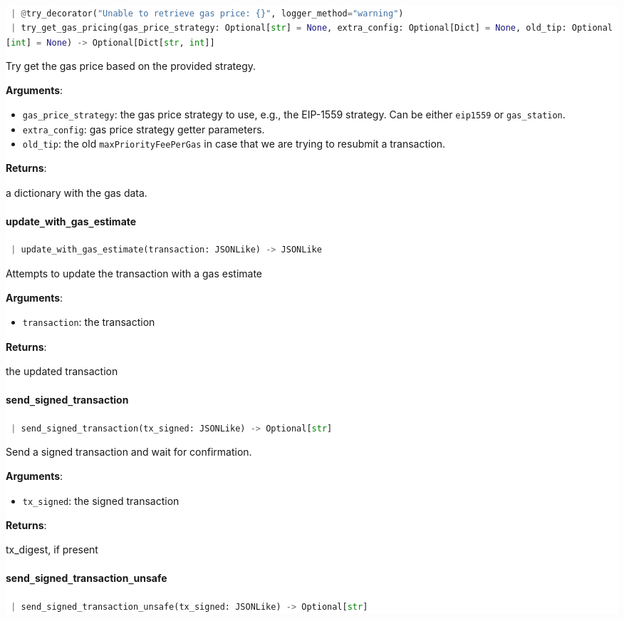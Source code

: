 ```python
 | @try_decorator("Unable to retrieve gas price: {}", logger_method="warning")
 | try_get_gas_pricing(gas_price_strategy: Optional[str] = None, extra_config: Optional[Dict] = None, old_tip: Optional[int] = None) -> Optional[Dict[str, int]]
```

Try get the gas price based on the provided strategy.

**Arguments**:

- `gas_price_strategy`: the gas price strategy to use, e.g., the EIP-1559 strategy.
    Can be either `eip1559` or `gas_station`.
- `extra_config`: gas price strategy getter parameters.
- `old_tip`: the old `maxPriorityFeePerGas` in case that we are trying to resubmit a transaction.

**Returns**:

a dictionary with the gas data.

<a name="plugins.aea-ledger-ethereum.aea_ledger_ethereum.ethereum.EthereumApi.update_with_gas_estimate"></a>
#### update`_`with`_`gas`_`estimate

```python
 | update_with_gas_estimate(transaction: JSONLike) -> JSONLike
```

Attempts to update the transaction with a gas estimate

**Arguments**:

- `transaction`: the transaction

**Returns**:

the updated transaction

<a name="plugins.aea-ledger-ethereum.aea_ledger_ethereum.ethereum.EthereumApi.send_signed_transaction"></a>
#### send`_`signed`_`transaction

```python
 | send_signed_transaction(tx_signed: JSONLike) -> Optional[str]
```

Send a signed transaction and wait for confirmation.

**Arguments**:

- `tx_signed`: the signed transaction

**Returns**:

tx_digest, if present

<a name="plugins.aea-ledger-ethereum.aea_ledger_ethereum.ethereum.EthereumApi.send_signed_transaction_unsafe"></a>
#### send`_`signed`_`transaction`_`unsafe

```python
 | send_signed_transaction_unsafe(tx_signed: JSONLike) -> Optional[str]
```
